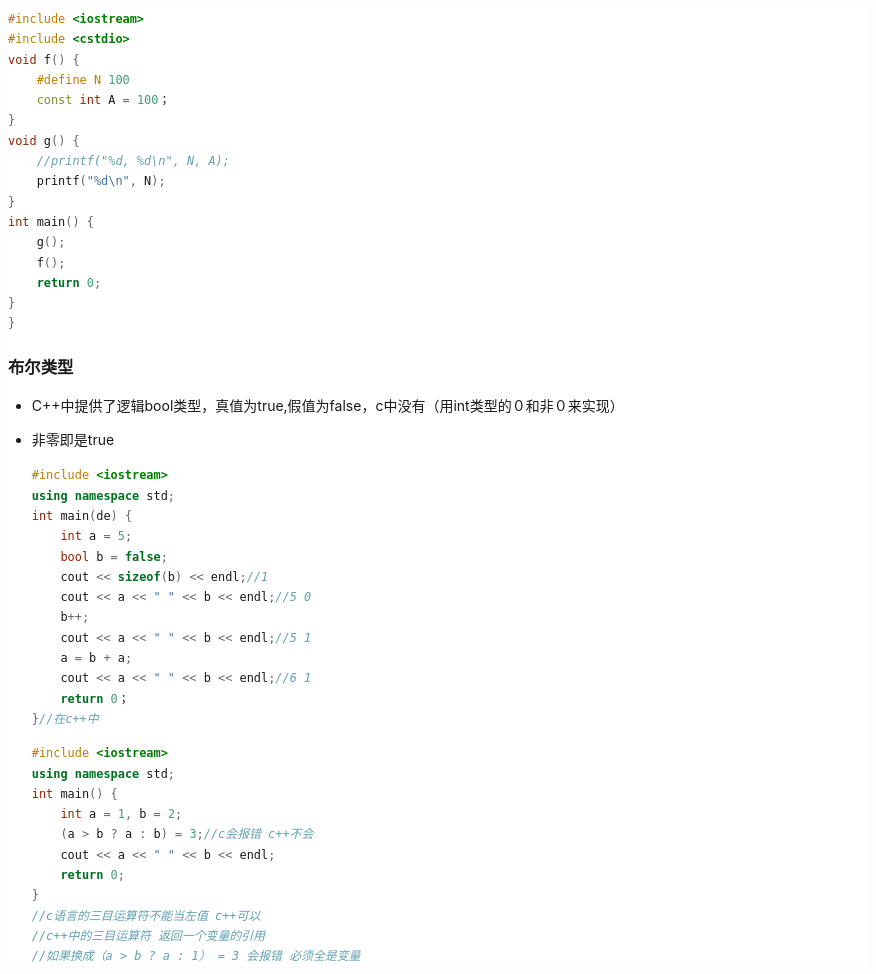 ```c++
#include <iostream>
#include <cstdio>
void f() {
    #define N 100
    const int A = 100；
}
void g() {
    //printf("%d, %d\n", N, A);
    printf("%d\n", N);
}
int main() {
    g();
    f();
    return 0;
}
}
```

### 布尔类型

- C++中提供了逻辑bool类型，真值为true,假值为false，c中没有（用int类型的０和非０来实现）

- 非零即是true

  ```c++
  #include <iostream>
  using namespace std;
  int main(de) {
      int a = 5;
      bool b = false;
      cout << sizeof(b) << endl;//1
      cout << a << " " << b << endl;//5 0
      b++;
      cout << a << " " << b << endl;//5 1
      a = b + a;
      cout << a << " " << b << endl;//6 1
      return 0；
  }//在c++中 
  ```

  ```c++
  #include <iostream>
  using namespace std;
  int main() {
      int a = 1, b = 2;
      (a > b ? a : b) = 3;//c会报错 c++不会
      cout << a << " " << b << endl;
      return 0;
  }
  //c语言的三目运算符不能当左值 c++可以
  //c++中的三目运算符 返回一个变量的引用
  //如果换成（a > b ? a : 1） = 3 会报错 必须全是变量
  ```
